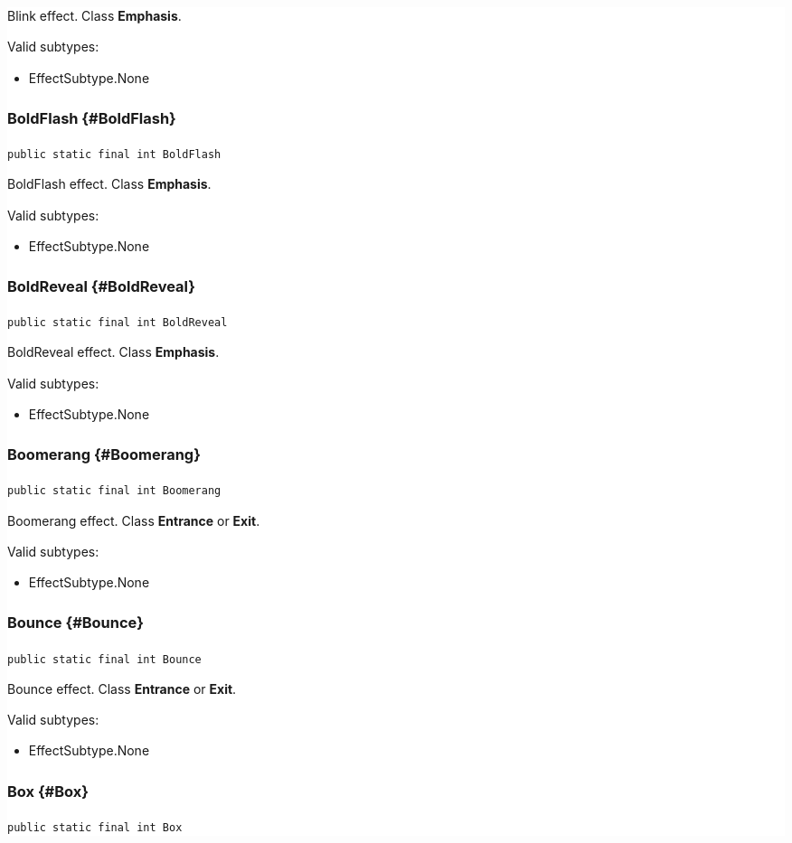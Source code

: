 
Blink effect. Class **Emphasis**.

Valid subtypes:

 *  EffectSubtype.None

### BoldFlash {#BoldFlash}
```
public static final int BoldFlash
```


BoldFlash effect. Class **Emphasis**.

Valid subtypes:

 *  EffectSubtype.None

### BoldReveal {#BoldReveal}
```
public static final int BoldReveal
```


BoldReveal effect. Class **Emphasis**.

Valid subtypes:

 *  EffectSubtype.None

### Boomerang {#Boomerang}
```
public static final int Boomerang
```


Boomerang effect. Class **Entrance** or **Exit**.

Valid subtypes:

 *  EffectSubtype.None

### Bounce {#Bounce}
```
public static final int Bounce
```


Bounce effect. Class **Entrance** or **Exit**.

Valid subtypes:

 *  EffectSubtype.None

### Box {#Box}
```
public static final int Box
```

